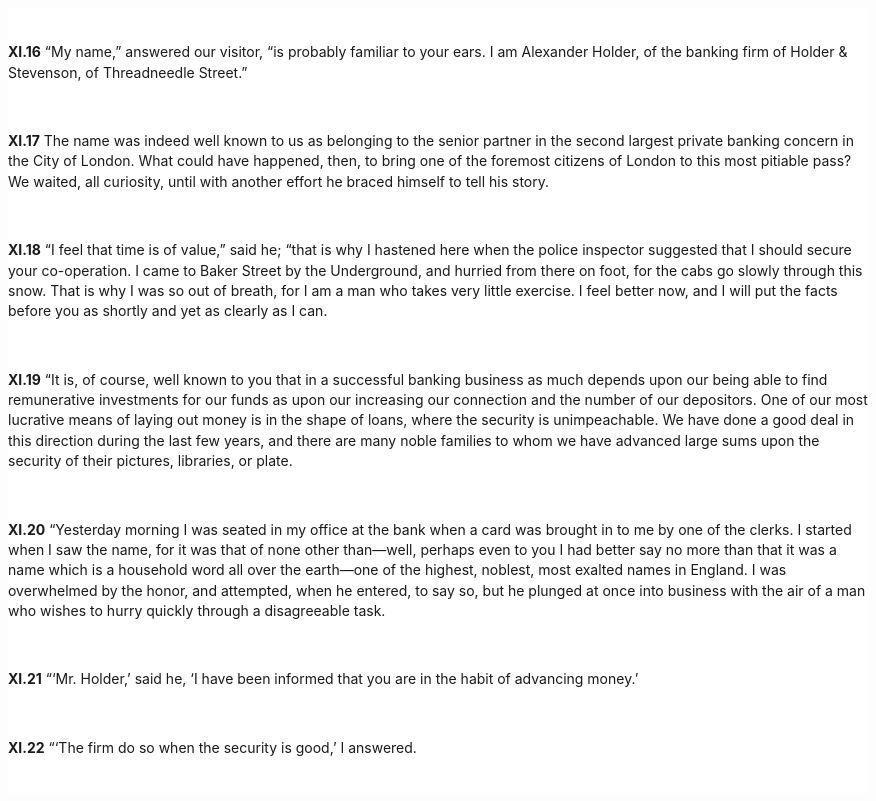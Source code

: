 

&nbsp;

**XI.16**	“My name,” answered our visitor, “is probably familiar to your ears. I am Alexander Holder, of the banking firm of Holder & Stevenson, of Threadneedle Street.”



&nbsp;

**XI.17**	The name was indeed well known to us as belonging to the senior partner in the second largest private banking concern in the City of London. What could have happened, then, to bring one of the foremost citizens of London to this most pitiable pass? We waited, all curiosity, until with another effort he braced himself to tell his story.



&nbsp;

**XI.18**	“I feel that time is of value,” said he; “that is why I hastened here when the police inspector suggested that I should secure your co-operation. I came to Baker Street by the Underground, and hurried from there on foot, for the cabs go slowly through this snow. That is why I was so out of breath, for I am a man who takes very little exercise. I feel better now, and I will put the facts before you as shortly and yet as clearly as I can.



&nbsp;

**XI.19**	“It is, of course, well known to you that in a successful banking business as much depends upon our being able to find remunerative investments for our funds as upon our increasing our connection and the number of our depositors. One of our most lucrative means of laying out money is in the shape of loans, where the security is unimpeachable. We have done a good deal in this direction during the last few years, and there are many noble families to whom we have advanced large sums upon the security of their pictures, libraries, or plate.



&nbsp;

**XI.20**	“Yesterday morning I was seated in my office at the bank when a card was brought in to me by one of the clerks. I started when I saw the name, for it was that of none other than—well, perhaps even to you I had better say no more than that it was a name which is a household word all over the earth—one of the highest, noblest, most exalted names in England. I was overwhelmed by the honor, and attempted, when he entered, to say so, but he plunged at once into business with the air of a man who wishes to hurry quickly through a disagreeable task.



&nbsp;

**XI.21**	“‘Mr. Holder,’ said he, ‘I have been informed that you are in the habit of advancing money.’



&nbsp;

**XI.22**	“‘The firm do so when the security is good,’ I answered.



&nbsp;
